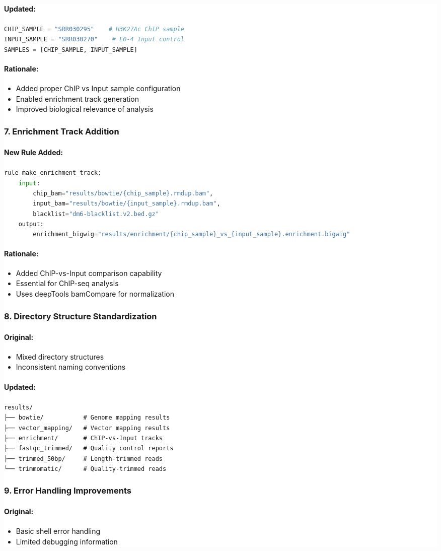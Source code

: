 #### **Updated:**
```python
CHIP_SAMPLE = "SRR030295"    # H3K27Ac ChIP sample
INPUT_SAMPLE = "SRR030270"    # E0-4 Input control
SAMPLES = [CHIP_SAMPLE, INPUT_SAMPLE]
```

#### **Rationale:**
- Added proper ChIP vs Input sample configuration
- Enabled enrichment track generation
- Improved biological relevance of analysis

### 7. **Enrichment Track Addition**

#### **New Rule Added:**
```python
rule make_enrichment_track:
    input:
        chip_bam="results/bowtie/{chip_sample}.rmdup.bam",
        input_bam="results/bowtie/{input_sample}.rmdup.bam",
        blacklist="dm6-blacklist.v2.bed.gz"
    output:
        enrichment_bigwig="results/enrichment/{chip_sample}_vs_{input_sample}.enrichment.bigwig"
```

#### **Rationale:**
- Added ChIP-vs-Input comparison capability
- Essential for ChIP-seq analysis
- Uses deepTools bamCompare for normalization

### 8. **Directory Structure Standardization**

#### **Original:**
- Mixed directory structures
- Inconsistent naming conventions

#### **Updated:**
```
results/
├── bowtie/           # Genome mapping results
├── vector_mapping/   # Vector mapping results
├── enrichment/       # ChIP-vs-Input tracks
├── fastqc_trimmed/   # Quality control reports
├── trimmed_50bp/     # Length-trimmed reads
└── trimmomatic/      # Quality-trimmed reads
```

### 9. **Error Handling Improvements**

#### **Original:**
- Basic shell error handling
- Limited debugging information
